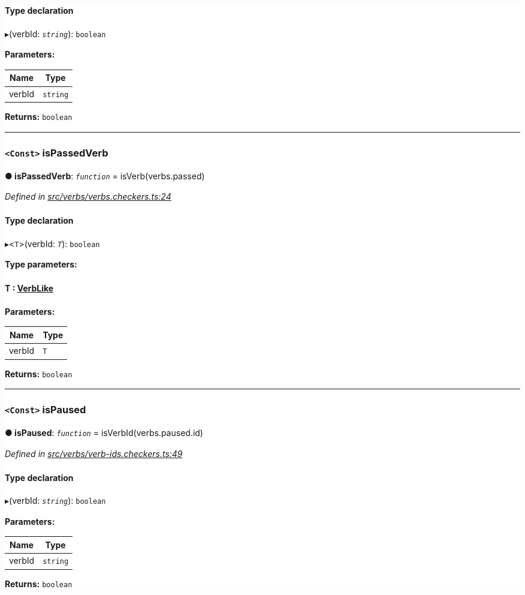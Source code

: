 #### Type declaration
▸(verbId: *`string`*): `boolean`

**Parameters:**

| Name | Type |
| ------ | ------ |
| verbId | `string` |

**Returns:** `boolean`

___
<a id="ispassedverb"></a>

### `<Const>` isPassedVerb

**● isPassedVerb**: *`function`* =  isVerb(verbs.passed)

*Defined in [src/verbs/verbs.checkers.ts:24](https://github.com/Gradiant/smart-xapi-dsl/blob/master/src/verbs/verbs.checkers.ts#L24)*

#### Type declaration
▸<`T`>(verbId: *`T`*): `boolean`

**Type parameters:**

#### T :  [VerbLike](interfaces/verblike.md)
**Parameters:**

| Name | Type |
| ------ | ------ |
| verbId | `T` |

**Returns:** `boolean`

___
<a id="ispaused"></a>

### `<Const>` isPaused

**● isPaused**: *`function`* =  isVerbId(verbs.paused.id)

*Defined in [src/verbs/verb-ids.checkers.ts:49](https://github.com/Gradiant/smart-xapi-dsl/blob/master/src/verbs/verb-ids.checkers.ts#L49)*

#### Type declaration
▸(verbId: *`string`*): `boolean`

**Parameters:**

| Name | Type |
| ------ | ------ |
| verbId | `string` |

**Returns:** `boolean`
